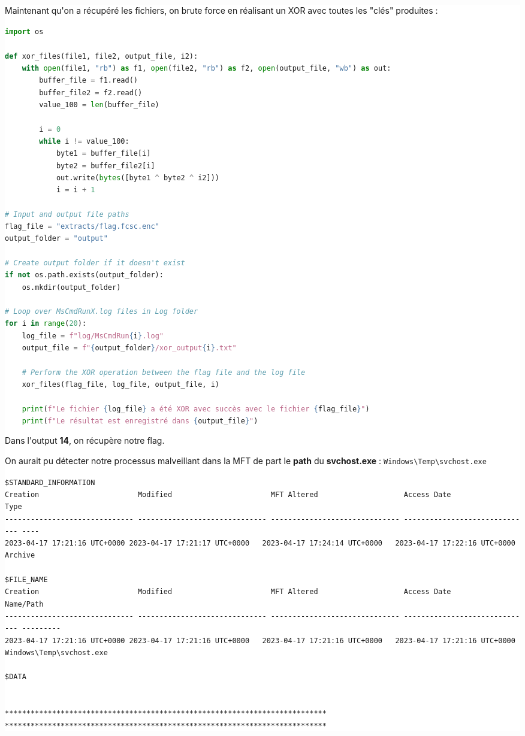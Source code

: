 Maintenant qu'on a récupéré les fichiers, on brute force en réalisant un XOR avec toutes les "clés" produites :

```python
import os

def xor_files(file1, file2, output_file, i2):
    with open(file1, "rb") as f1, open(file2, "rb") as f2, open(output_file, "wb") as out:
        buffer_file = f1.read()
        buffer_file2 = f2.read()
        value_100 = len(buffer_file)

        i = 0
        while i != value_100:
            byte1 = buffer_file[i]
            byte2 = buffer_file2[i]
            out.write(bytes([byte1 ^ byte2 ^ i2]))
            i = i + 1

# Input and output file paths
flag_file = "extracts/flag.fcsc.enc"
output_folder = "output"

# Create output folder if it doesn't exist
if not os.path.exists(output_folder):
    os.mkdir(output_folder)

# Loop over MsCmdRunX.log files in Log folder
for i in range(20):
    log_file = f"log/MsCmdRun{i}.log"
    output_file = f"{output_folder}/xor_output{i}.txt"

    # Perform the XOR operation between the flag file and the log file
    xor_files(flag_file, log_file, output_file, i)

    print(f"Le fichier {log_file} a été XOR avec succès avec le fichier {flag_file}")
    print(f"Le résultat est enregistré dans {output_file}")
```

Dans l'output **14**, on récupère notre flag.

On aurait pu détecter notre processus malveillant dans la MFT de part le **path** du **svchost.exe** : `Windows\Temp\svchost.exe`

```shell
$STANDARD_INFORMATION
Creation                       Modified                       MFT Altered                    Access Date                    Type
------------------------------ ------------------------------ ------------------------------ ------------------------------ ----
2023-04-17 17:21:16 UTC+0000 2023-04-17 17:21:17 UTC+0000   2023-04-17 17:24:14 UTC+0000   2023-04-17 17:22:16 UTC+0000   Archive

$FILE_NAME
Creation                       Modified                       MFT Altered                    Access Date                    Name/Path
------------------------------ ------------------------------ ------------------------------ ------------------------------ ---------
2023-04-17 17:21:16 UTC+0000 2023-04-17 17:21:16 UTC+0000   2023-04-17 17:21:16 UTC+0000   2023-04-17 17:21:16 UTC+0000   Windows\Temp\svchost.exe

$DATA


***************************************************************************
***************************************************************************
```